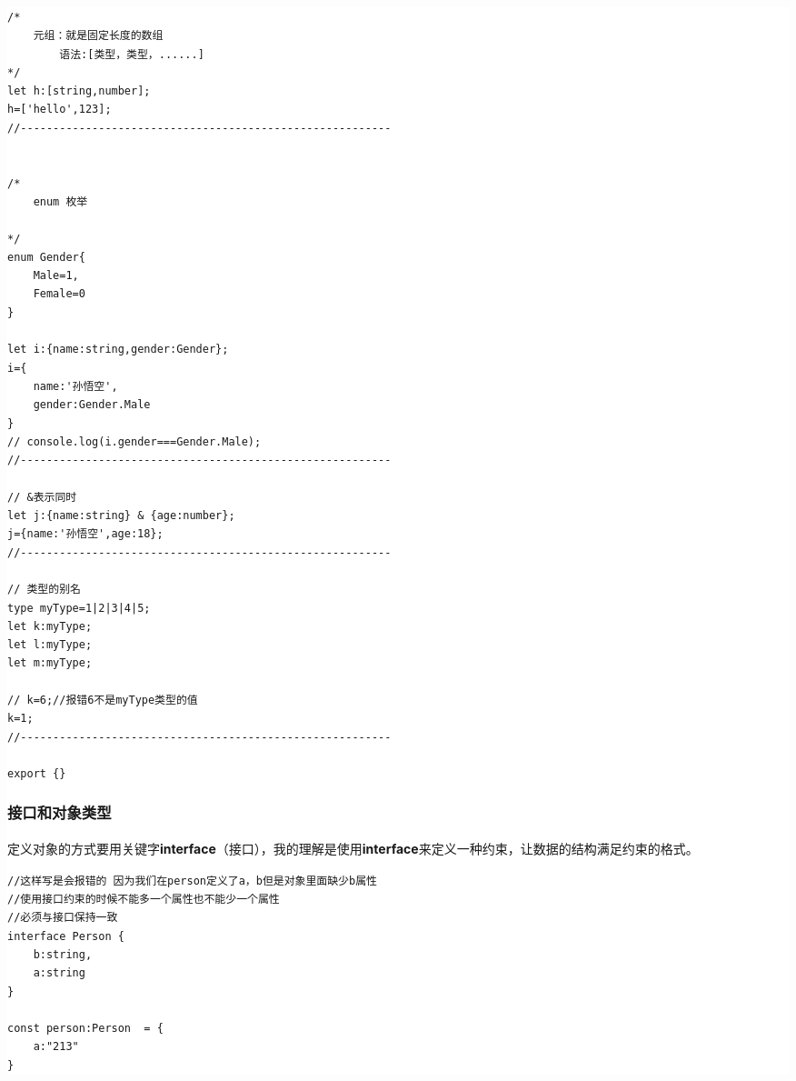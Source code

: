 ```tsx
/*
    元组：就是固定长度的数组
        语法:[类型，类型，......]
*/
let h:[string,number];
h=['hello',123];
//---------------------------------------------------------


/*
    enum 枚举

*/
enum Gender{
    Male=1,
    Female=0
}

let i:{name:string,gender:Gender};
i={
    name:'孙悟空',
    gender:Gender.Male
}
// console.log(i.gender===Gender.Male);
//---------------------------------------------------------

// &表示同时
let j:{name:string} & {age:number};
j={name:'孙悟空',age:18};
//---------------------------------------------------------

// 类型的别名
type myType=1|2|3|4|5;
let k:myType;
let l:myType;
let m:myType;

// k=6;//报错6不是myType类型的值
k=1;
//---------------------------------------------------------

export {}
```

### 接口和对象类型

定义对象的方式要用关键字**interface**（接口），我的理解是使用**interface**来定义一种约束，让数据的结构满足约束的格式。

```tsx
//这样写是会报错的 因为我们在person定义了a，b但是对象里面缺少b属性
//使用接口约束的时候不能多一个属性也不能少一个属性
//必须与接口保持一致
interface Person {
    b:string,
    a:string
}
 
const person:Person  = {
    a:"213"
}
```
